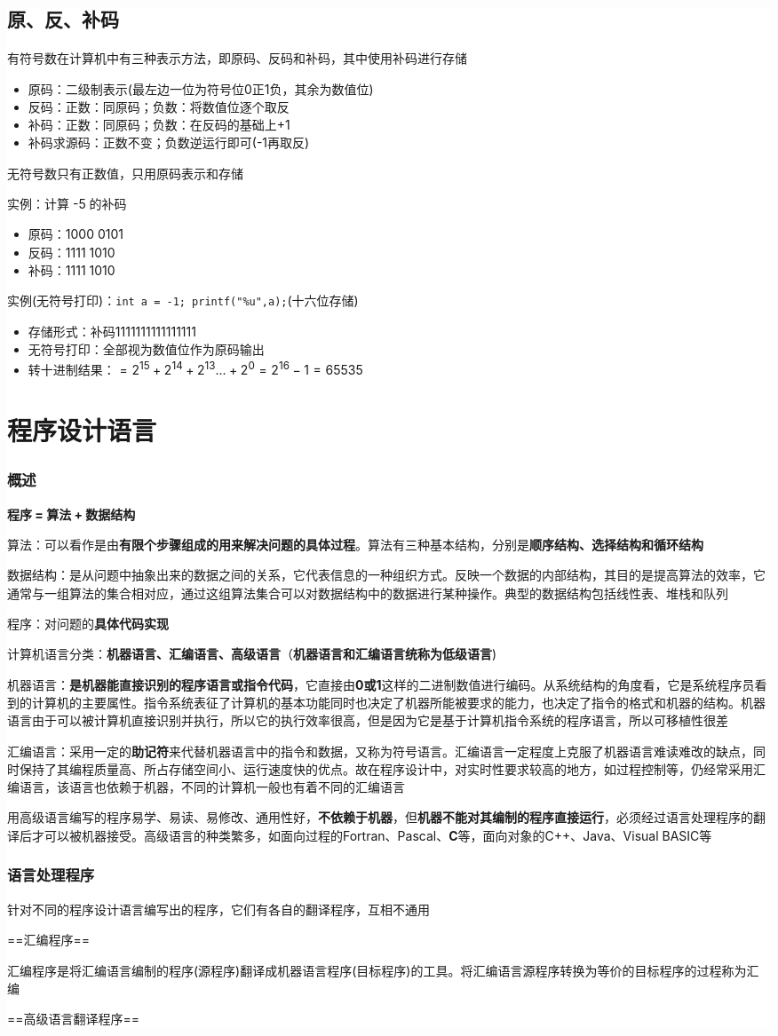 ## 原、反、补码

有符号数在计算机中有三种表示方法，即原码、反码和补码，其中使用补码进行存储

* 原码：二级制表示(最左边一位为符号位0正1负，其余为数值位)
* 反码：正数：同原码；负数：将数值位逐个取反
* 补码：正数：同原码；负数：在反码的基础上+1
* 补码求源码：正数不变；负数逆运行即可(-1再取反)

无符号数只有正数值，只用原码表示和存储

实例：计算 -5 的补码

* 原码：1000 0101
* 反码：1111 1010
* 补码：1111 1010

实例(无符号打印)：`int a = -1; printf("%u",a);`(十六位存储)

* 存储形式：补码1111111111111111
* 无符号打印：全部视为数值位作为原码输出
* 转十进制结果：$=2^{15}+2^{14}+2^{13}...+2^0=2^{16}-1=65535$

# 程序设计语言

### 概述

**程序 = 算法 + 数据结构**

算法：可以看作是由**有限个步骤组成的用来解决问题的具体过程**。算法有三种基本结构，分别是**顺序结构、选择结构和循环结构**

数据结构：是从问题中抽象出来的数据之间的关系，它代表信息的一种组织方式。反映一个数据的内部结构，其目的是提高算法的效率，它通常与一组算法的集合相对应，通过这组算法集合可以对数据结构中的数据进行某种操作。典型的数据结构包括线性表、堆栈和队列

程序：对问题的**具体代码实现**

计算机语言分类：**机器语言、汇编语言、高级语言**（**机器语言和汇编语言统称为低级语言**)

机器语言：**是机器能直接识别的程序语言或指令代码**，它直接由**0或1**这样的二进制数值进行编码。从系统结构的角度看，它是系统程序员看到的计算机的主要属性。指令系统表征了计算机的基本功能同时也决定了机器所能被要求的能力，也决定了指令的格式和机器的结构。机器语言由于可以被计算机直接识别并执行，所以它的执行效率很高，但是因为它是基于计算机指令系统的程序语言，所以可移植性很差

汇编语言：采用一定的**助记符**来代替机器语言中的指令和数据，又称为符号语言。汇编语言一定程度上克服了机器语言难读难改的缺点，同时保持了其编程质量高、所占存储空间小、运行速度快的优点。故在程序设计中，对实时性要求较高的地方，如过程控制等，仍经常采用汇编语言，该语言也依赖于机器，不同的计算机一般也有着不同的汇编语言

用高级语言编写的程序易学、易读、易修改、通用性好，**不依赖于机器**，但**机器不能对其编制的程序直接运行**，必须经过语言处理程序的翻译后才可以被机器接受。高级语言的种类繁多，如面向过程的Fortran、Pascal、**C**等，面向对象的C++、Java、Visual BASIC等

### 语言处理程序

针对不同的程序设计语言编写出的程序，它们有各自的翻译程序，互相不通用

==汇编程序==

汇编程序是将汇编语言编制的程序(源程序)翻译成机器语言程序(目标程序)的工具。将汇编语言源程序转换为等价的目标程序的过程称为汇编

==高级语言翻译程序==
